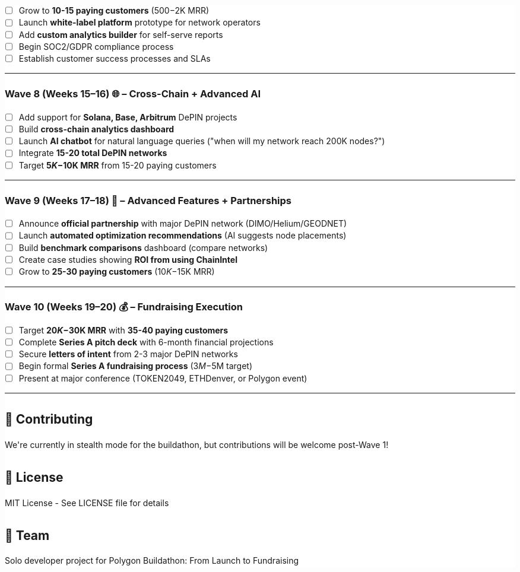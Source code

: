 * [ ] Grow to **10-15 paying customers** ($500-$2K MRR)
* [ ] Launch **white-label platform** prototype for network operators
* [ ] Add **custom analytics builder** for self-serve reports
* [ ] Begin SOC2/GDPR compliance process
* [ ] Establish customer success processes and SLAs

---

### **Wave 8 (Weeks 15–16) 🌐 – Cross-Chain + Advanced AI**

* [ ] Add support for **Solana, Base, Arbitrum** DePIN projects
* [ ] Build **cross-chain analytics dashboard**
* [ ] Launch **AI chatbot** for natural language queries ("when will my network reach 200K nodes?")
* [ ] Integrate **15-20 total DePIN networks**
* [ ] Target **$5K-$10K MRR** from 15-20 paying customers

---

### **Wave 9 (Weeks 17–18) 🤖 – Advanced Features + Partnerships**

* [ ] Announce **official partnership** with major DePIN network (DIMO/Helium/GEODNET)
* [ ] Launch **automated optimization recommendations** (AI suggests node placements)
* [ ] Build **benchmark comparisons** dashboard (compare networks)
* [ ] Create case studies showing **ROI from using ChainIntel**
* [ ] Grow to **25-30 paying customers** ($10K-$15K MRR)

---

### **Wave 10 (Weeks 19–20) 💰 – Fundraising Execution**

* [ ] Target **$20K-$30K MRR** with **35-40 paying customers**
* [ ] Complete **Series A pitch deck** with 6-month financial projections
* [ ] Secure **letters of intent** from 2-3 major DePIN networks
* [ ] Begin formal **Series A fundraising process** ($3M-$5M target)
* [ ] Present at major conference (TOKEN2049, ETHDenver, or Polygon event)

---



## 🤝 Contributing

We're currently in stealth mode for the buildathon, but contributions will be welcome post-Wave 1!

## 📄 License

MIT License - See LICENSE file for details

## 👥 Team

Solo developer project for Polygon Buildathon: From Launch to Fundraising
